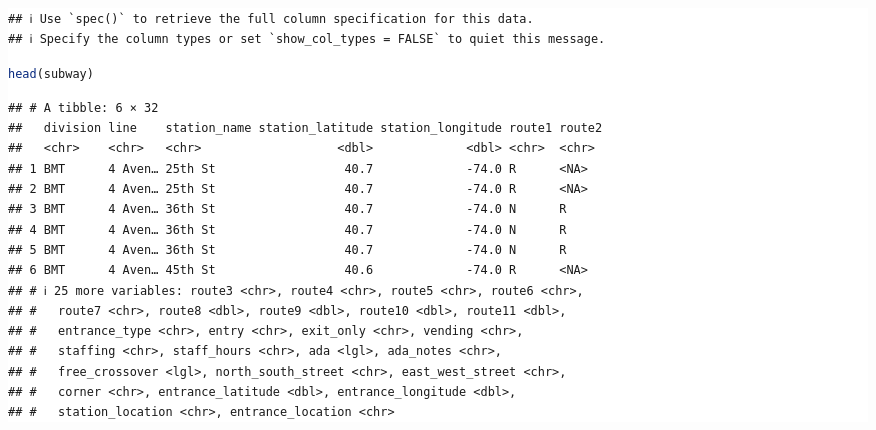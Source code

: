     ## ℹ Use `spec()` to retrieve the full column specification for this data.
    ## ℹ Specify the column types or set `show_col_types = FALSE` to quiet this message.

``` r
head(subway)
```

    ## # A tibble: 6 × 32
    ##   division line    station_name station_latitude station_longitude route1 route2
    ##   <chr>    <chr>   <chr>                   <dbl>             <dbl> <chr>  <chr> 
    ## 1 BMT      4 Aven… 25th St                  40.7             -74.0 R      <NA>  
    ## 2 BMT      4 Aven… 25th St                  40.7             -74.0 R      <NA>  
    ## 3 BMT      4 Aven… 36th St                  40.7             -74.0 N      R     
    ## 4 BMT      4 Aven… 36th St                  40.7             -74.0 N      R     
    ## 5 BMT      4 Aven… 36th St                  40.7             -74.0 N      R     
    ## 6 BMT      4 Aven… 45th St                  40.6             -74.0 R      <NA>  
    ## # ℹ 25 more variables: route3 <chr>, route4 <chr>, route5 <chr>, route6 <chr>,
    ## #   route7 <chr>, route8 <dbl>, route9 <dbl>, route10 <dbl>, route11 <dbl>,
    ## #   entrance_type <chr>, entry <chr>, exit_only <chr>, vending <chr>,
    ## #   staffing <chr>, staff_hours <chr>, ada <lgl>, ada_notes <chr>,
    ## #   free_crossover <lgl>, north_south_street <chr>, east_west_street <chr>,
    ## #   corner <chr>, entrance_latitude <dbl>, entrance_longitude <dbl>,
    ## #   station_location <chr>, entrance_location <chr>
